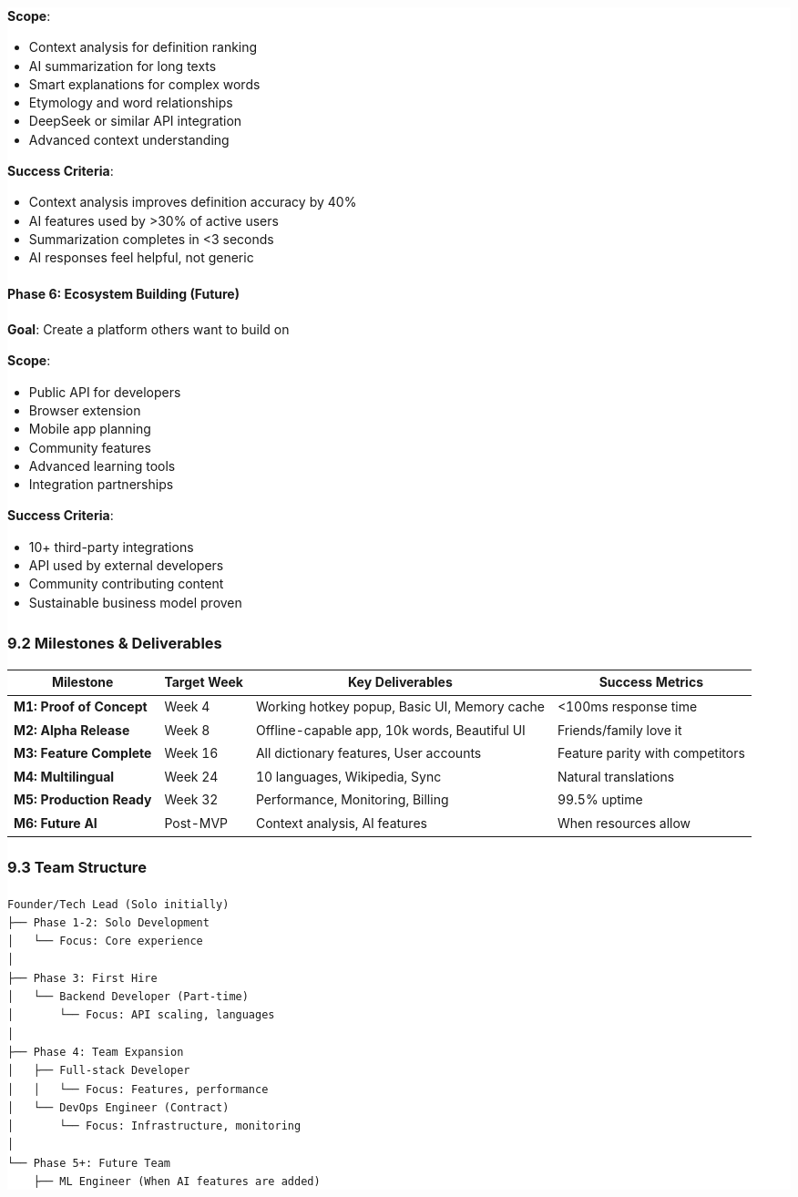 **Scope**:
- Context analysis for definition ranking
- AI summarization for long texts
- Smart explanations for complex words
- Etymology and word relationships
- DeepSeek or similar API integration
- Advanced context understanding

**Success Criteria**:
- Context analysis improves definition accuracy by 40%
- AI features used by >30% of active users
- Summarization completes in <3 seconds
- AI responses feel helpful, not generic

#### Phase 6: Ecosystem Building (Future)
**Goal**: Create a platform others want to build on

**Scope**:
- Public API for developers
- Browser extension
- Mobile app planning
- Community features
- Advanced learning tools
- Integration partnerships

**Success Criteria**:
- 10+ third-party integrations
- API used by external developers
- Community contributing content
- Sustainable business model proven

### 9.2 Milestones & Deliverables

| Milestone | Target Week | Key Deliverables | Success Metrics |
|-----------|-------------|------------------|-----------------|
| **M1: Proof of Concept** | Week 4 | Working hotkey popup, Basic UI, Memory cache | <100ms response time |
| **M2: Alpha Release** | Week 8 | Offline-capable app, 10k words, Beautiful UI | Friends/family love it |
| **M3: Feature Complete** | Week 16 | All dictionary features, User accounts | Feature parity with competitors |
| **M4: Multilingual** | Week 24 | 10 languages, Wikipedia, Sync | Natural translations |
| **M5: Production Ready** | Week 32 | Performance, Monitoring, Billing | 99.5% uptime |
| **M6: Future AI** | Post-MVP | Context analysis, AI features | When resources allow |

### 9.3 Team Structure

```
Founder/Tech Lead (Solo initially)
├── Phase 1-2: Solo Development
│   └── Focus: Core experience
│
├── Phase 3: First Hire
│   └── Backend Developer (Part-time)
│       └── Focus: API scaling, languages
│
├── Phase 4: Team Expansion
│   ├── Full-stack Developer
│   │   └── Focus: Features, performance
│   └── DevOps Engineer (Contract)
│       └── Focus: Infrastructure, monitoring
│
└── Phase 5+: Future Team
    ├── ML Engineer (When AI features are added)
```